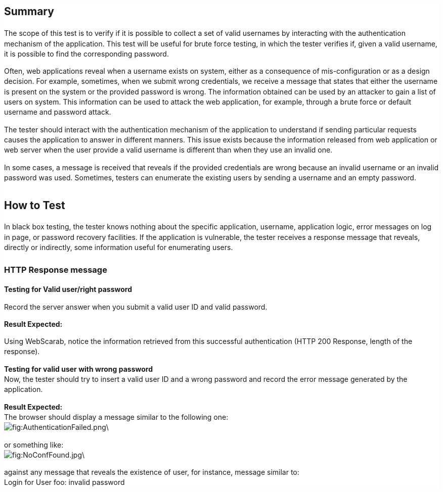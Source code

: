 Summary
-------

The scope of this test is to verify if it is possible to collect a set of valid usernames by interacting with the authentication mechanism of the application. This test will be useful for brute force testing, in which the tester verifies if, given a valid username, it is possible to find the corresponding password.

Often, web applications reveal when a username exists on system, either as a consequence of mis-configuration or as a design decision. For example, sometimes, when we submit wrong credentials, we receive a message that states that either the username is present on the system or the provided password is wrong. The information obtained can be used by an attacker to gain a list of users on system. This information can be used to attack the web application, for example, through a brute force or default username and password attack.

The tester should interact with the authentication mechanism of the application to understand if sending particular requests causes the application to answer in different manners. This issue exists because the information released from web application or web server when the user provide a valid username is different than when they use an invalid one.

In some cases, a message is received that reveals if the provided credentials are wrong because an invalid username or an invalid password was used. Sometimes, testers can enumerate the existing users by sending a username and an empty password.

How to Test
-----------

In black box testing, the tester knows nothing about the specific application, username, application logic, error messages on log in page, or password recovery facilities. If the application is vulnerable, the tester receives a response message that reveals, directly or indirectly, some information useful for enumerating users.

### HTTP Response message

**Testing for Valid user/right password**

Record the server answer when you submit a valid user ID and valid password.

**Result Expected:**

Using WebScarab, notice the information retrieved from this successful authentication (HTTP 200 Response, length of the response).

**Testing for valid user with wrong password**\
Now, the tester should try to insert a valid user ID and a wrong password and record the error message generated by the application.

**Result Expected:**\
The browser should display a message similar to the following one:\
![](AuthenticationFailed.png "fig:AuthenticationFailed.png")\

or something like:\
![](NoConfFound.jpg "fig:NoConfFound.jpg")\

against any message that reveals the existence of user, for instance, message similar to:\
Login for User foo: invalid password

